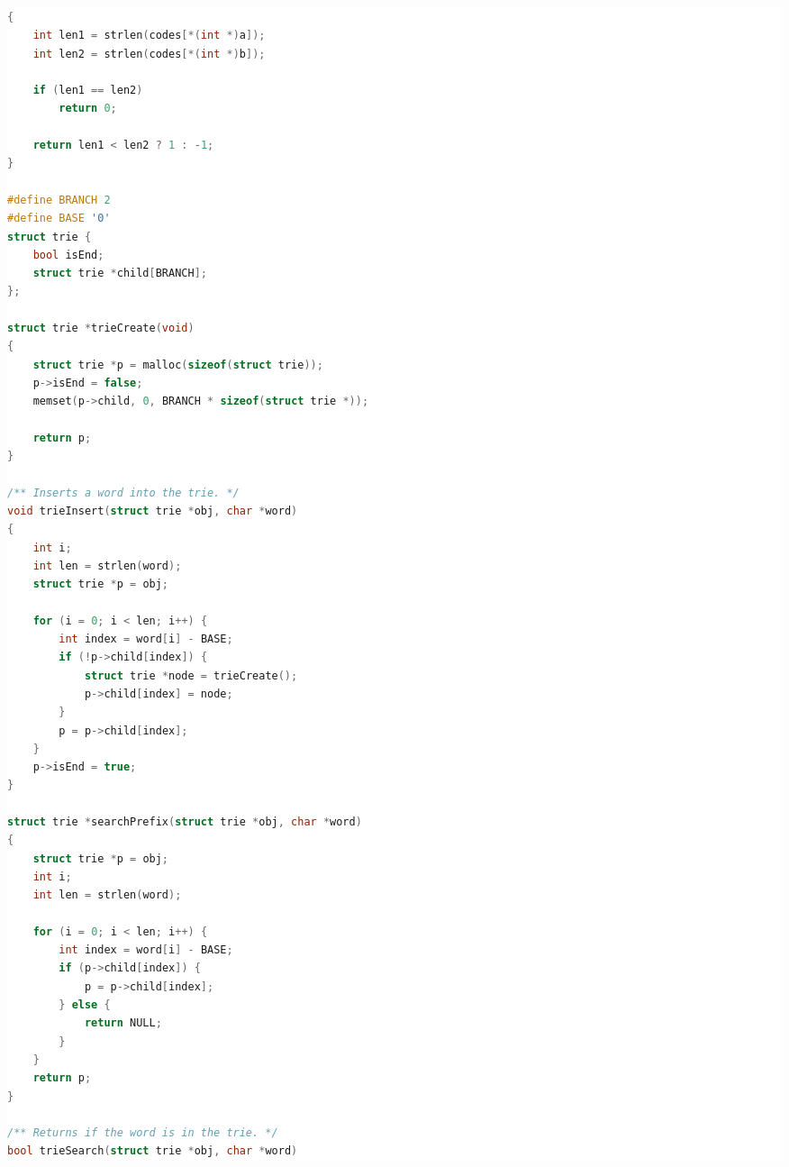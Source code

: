 ~~~ C
{
    int len1 = strlen(codes[*(int *)a]);
    int len2 = strlen(codes[*(int *)b]);

    if (len1 == len2)
        return 0;

    return len1 < len2 ? 1 : -1;
}

#define BRANCH 2
#define BASE '0'
struct trie {
    bool isEnd;
    struct trie *child[BRANCH];
};

struct trie *trieCreate(void) 
{
    struct trie *p = malloc(sizeof(struct trie));
    p->isEnd = false;
    memset(p->child, 0, BRANCH * sizeof(struct trie *));

    return p;
}

/** Inserts a word into the trie. */
void trieInsert(struct trie *obj, char *word)
{
    int i;
    int len = strlen(word);
    struct trie *p = obj;

    for (i = 0; i < len; i++) {
        int index = word[i] - BASE;
        if (!p->child[index]) {
            struct trie *node = trieCreate();
            p->child[index] = node;
        }
        p = p->child[index];
    }
    p->isEnd = true;
}

struct trie *searchPrefix(struct trie *obj, char *word)
{
    struct trie *p = obj;
    int i;
    int len = strlen(word);

    for (i = 0; i < len; i++) {
        int index = word[i] - BASE;
        if (p->child[index]) {
            p = p->child[index];
        } else {
            return NULL;
        }
    }
    return p;
}

/** Returns if the word is in the trie. */
bool trieSearch(struct trie *obj, char *word)
~~~